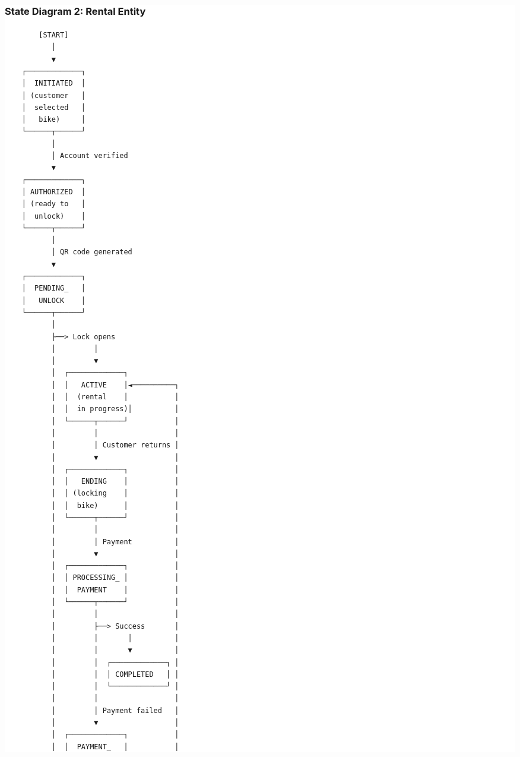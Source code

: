 
### State Diagram 2: Rental Entity

```
        [START]
           │
           ▼
    ┌─────────────┐
    │  INITIATED  │
    │ (customer   │
    │  selected   │
    │   bike)     │
    └──────┬──────┘
           │
           │ Account verified
           ▼
    ┌─────────────┐
    │ AUTHORIZED  │
    │ (ready to   │
    │  unlock)    │
    └──────┬──────┘
           │
           │ QR code generated
           ▼
    ┌─────────────┐
    │  PENDING_   │
    │   UNLOCK    │
    └──────┬──────┘
           │
           ├──> Lock opens
           │         │
           │         ▼
           │  ┌─────────────┐
           │  │   ACTIVE    │◄──────────┐
           │  │  (rental    │           │
           │  │  in progress)│          │
           │  └──────┬──────┘           │
           │         │                  │
           │         │ Customer returns │
           │         ▼                  │
           │  ┌─────────────┐           │
           │  │   ENDING    │           │
           │  │ (locking    │           │
           │  │  bike)      │           │
           │  └──────┬──────┘           │
           │         │                  │
           │         │ Payment          │
           │         ▼                  │
           │  ┌─────────────┐           │
           │  │ PROCESSING_ │           │
           │  │  PAYMENT    │           │
           │  └──────┬──────┘           │
           │         │                  │
           │         ├──> Success       │
           │         │       │          │
           │         │       ▼          │
           │         │  ┌─────────────┐ │
           │         │  │ COMPLETED   │ │
           │         │  └─────────────┘ │
           │         │                  │
           │         │ Payment failed   │
           │         ▼                  │
           │  ┌─────────────┐           │
           │  │  PAYMENT_   │           │
```